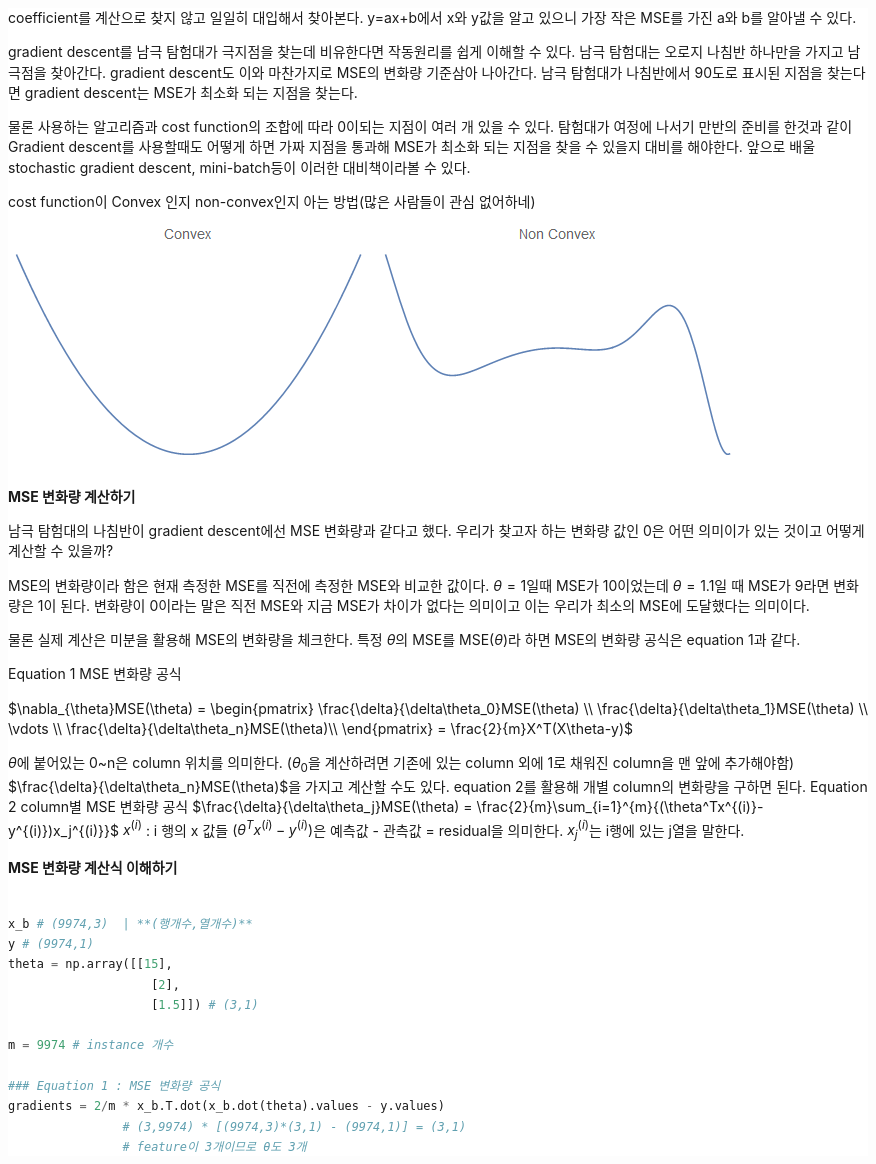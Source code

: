 coefficient를 계산으로 찾지 않고 일일히 대입해서 찾아본다. y=ax+b에서 x와 y값을 알고 있으니 가장 작은 MSE를 가진 a와 b를 알아낼 수 있다.

gradient descent를 남극 탐험대가 극지점을 찾는데 비유한다면 작동원리를 쉽게 이해할 수 있다. 남극 탐험대는 오로지 나침반 하나만을 가지고 남극점을 찾아간다. gradient descent도 이와 마찬가지로 MSE의 변화량 기준삼아 나아간다. 남극 탐험대가 나침반에서 90도로 표시된 지점을 찾는다면 gradient descent는 MSE가 최소화 되는 지점을 찾는다.

물론 사용하는 알고리즘과 cost function의 조합에 따라 0이되는 지점이 여러 개 있을 수 있다. 탐험대가 여정에 나서기 만반의 준비를 한것과 같이 Gradient descent를 사용할때도 어떻게 하면 가짜 지점을 통과해 MSE가 최소화 되는 지점을 찾을 수 있을지 대비를 해야한다. 앞으로 배울 stochastic gradient descent, mini-batch등이 이러한 대비책이라볼 수 있다.

cost function이 Convex 인지 non-convex인지 아는 방법(많은 사람들이 관심 없어하네)

![Untitled](images/TrainningModel/Untitled.png)

**MSE 변화량 계산하기**

남극 탐험대의 나침반이 gradient descent에선 MSE 변화량과 같다고 했다. 우리가 찾고자 하는 변화량 값인 0은 어떤 의미이가 있는 것이고 어떻게 계산할 수 있을까?

MSE의 변화량이라 함은 현재 측정한 MSE를 직전에 측정한 MSE와 비교한 값이다. $\theta = 1$일때 MSE가 10이었는데 $\theta = 1.1$일 때 MSE가 9라면 변화량은 1이 된다. 변화량이 0이라는 말은 직전 MSE와 지금 MSE가 차이가 없다는 의미이고 이는 우리가 최소의 MSE에 도달했다는 의미이다.

물론 실제 계산은 미분을 활용해 MSE의 변화량을 체크한다. 특정 $\theta$의 MSE를 MSE($\theta$)라 하면 MSE의 변화량 공식은 equation 1과 같다.

Equation 1 MSE 변화량 공식

$\nabla_{\theta}MSE(\theta) = \begin{pmatrix}
      \frac{\delta}{\delta\theta_0}MSE(\theta) \\
      \frac{\delta}{\delta\theta_1}MSE(\theta) \\
      \vdots \\
      \frac{\delta}{\delta\theta_n}MSE(\theta)\\
      \end{pmatrix} = \frac{2}{m}X^T(X\theta-y)$

$\theta$에 붙어있는 0~n은 column 위치를 의미한다. ($\theta_0$을 계산하려면 기존에 있는 column 외에 1로 채워진 column을 맨 앞에 추가해야함) $\frac{\delta}{\delta\theta_n}MSE(\theta)$을 가지고 계산할 수도 있다. equation 2를 활용해 개별 column의 변화량을 구하면 된다.
Equation 2 column별 MSE 변화량 공식
$\frac{\delta}{\delta\theta_j}MSE(\theta) = \frac{2}{m}\sum_{i=1}^{m}{(\theta^Tx^{(i)}-y^{(i)})x_j^{(i)}}$
$x^{(i)}$ : i 행의 x 값들
$(\theta^Tx^{(i)}-y^{(i)})$은 예측값 - 관측값 = residual을 의미한다.
$x_j^{(i)}$는 i행에 있는 j열을 말한다.

**MSE 변화량 계산식 이해하기**

```python

x_b # (9974,3)  | **(행개수,열개수)**
y # (9974,1)
theta = np.array([[15],
                    [2],
                    [1.5]]) # (3,1)

m = 9974 # instance 개수

### Equation 1 : MSE 변화량 공식
gradients = 2/m * x_b.T.dot(x_b.dot(theta).values - y.values)
                # (3,9974) * [(9974,3)*(3,1) - (9974,1)] = (3,1)
                # feature이 3개이므로 θ도 3개
```